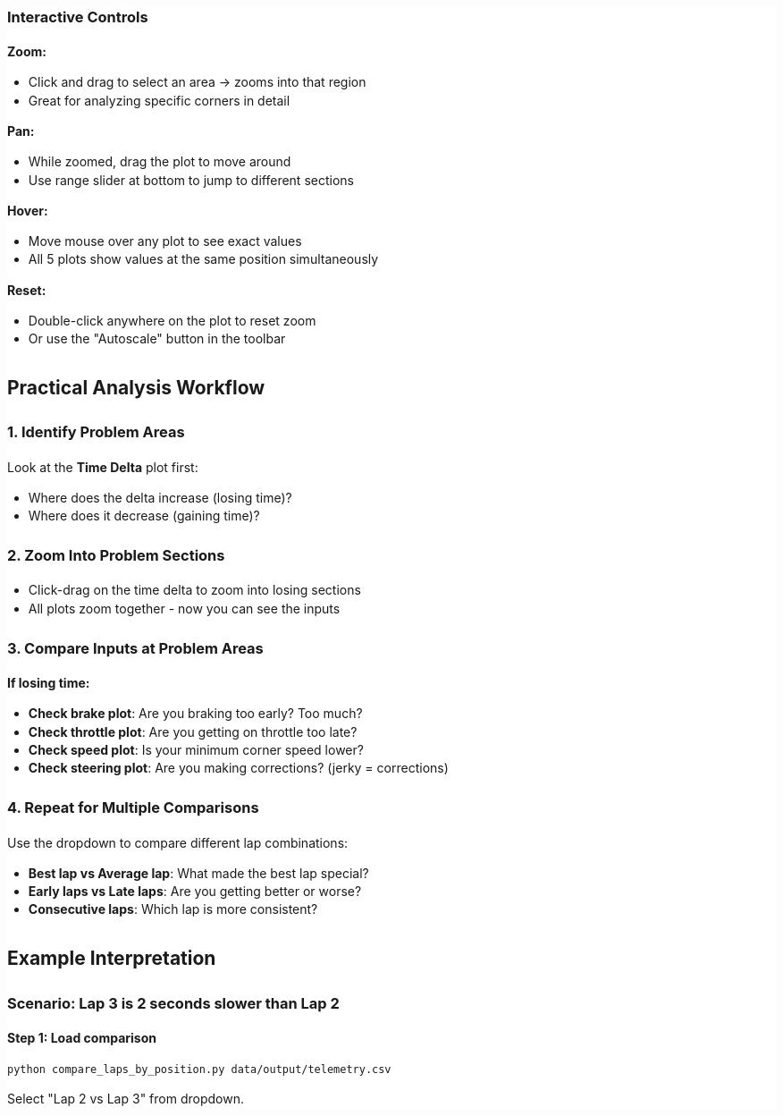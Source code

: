 ### Interactive Controls

**Zoom:**
- Click and drag to select an area → zooms into that region
- Great for analyzing specific corners in detail

**Pan:**
- While zoomed, drag the plot to move around
- Use range slider at bottom to jump to different sections

**Hover:**
- Move mouse over any plot to see exact values
- All 5 plots show values at the same position simultaneously

**Reset:**
- Double-click anywhere on the plot to reset zoom
- Or use the "Autoscale" button in the toolbar

## Practical Analysis Workflow

### 1. Identify Problem Areas
Look at the **Time Delta** plot first:
- Where does the delta increase (losing time)?
- Where does it decrease (gaining time)?

### 2. Zoom Into Problem Sections
- Click-drag on the time delta to zoom into losing sections
- All plots zoom together - now you can see the inputs

### 3. Compare Inputs at Problem Areas
**If losing time:**
- **Check brake plot**: Are you braking too early? Too much?
- **Check throttle plot**: Are you getting on throttle too late?
- **Check speed plot**: Is your minimum corner speed lower?
- **Check steering plot**: Are you making corrections? (jerky = corrections)

### 4. Repeat for Multiple Comparisons
Use the dropdown to compare different lap combinations:
- **Best lap vs Average lap**: What made the best lap special?
- **Early laps vs Late laps**: Are you getting better or worse?
- **Consecutive laps**: Which lap is more consistent?

## Example Interpretation

### Scenario: Lap 3 is 2 seconds slower than Lap 2

**Step 1: Load comparison**
```bash
python compare_laps_by_position.py data/output/telemetry.csv
```
Select "Lap 2 vs Lap 3" from dropdown.
